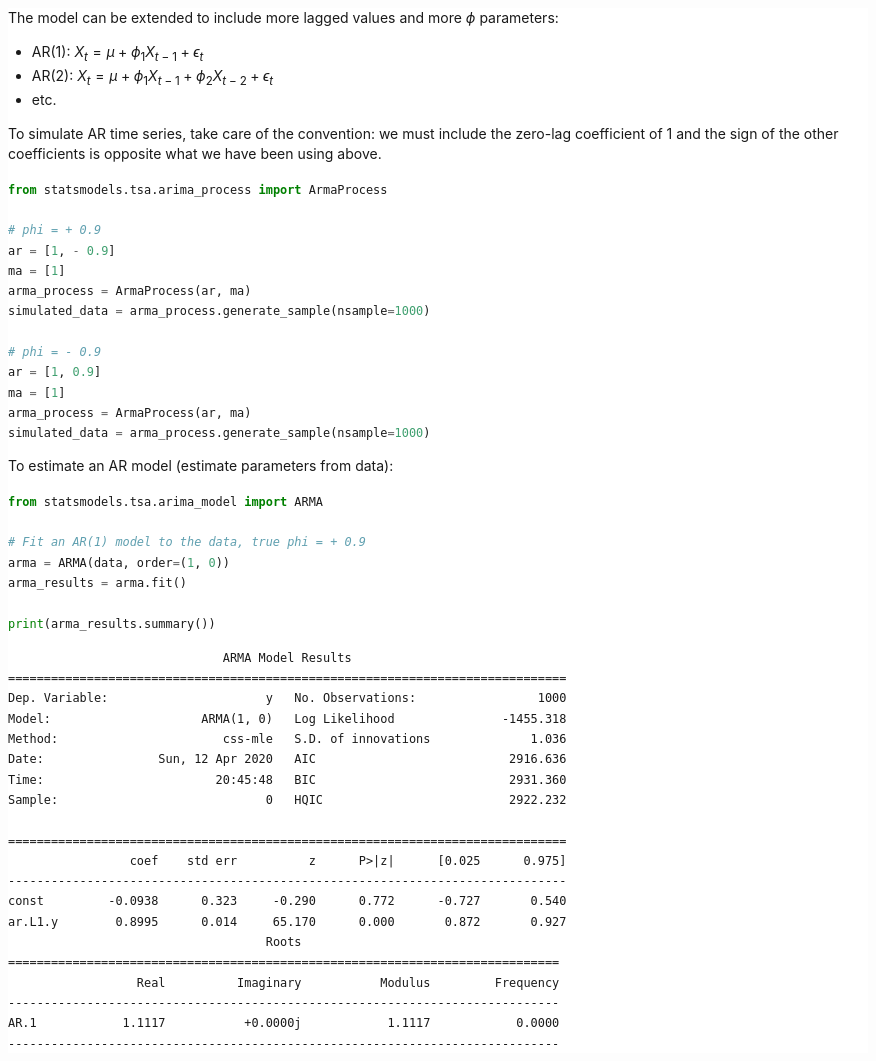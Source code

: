 
The model can be extended to include more lagged values and more $\phi$ parameters:

* AR$(1)$: $X_t = \mu + \phi_1 X_{t-1} + \epsilon_t$
* AR$(2)$: $X_t = \mu + \phi_1 X_{t-1} + \phi_2 X_{t-2} + \epsilon_t$
* etc. 

To simulate AR time series, take care of the convention: we must include the zero-lag coefficient of $1$ and the sign of the other coefficients is opposite what we have been using above. 

```python
from statsmodels.tsa.arima_process import ArmaProcess

# phi = + 0.9
ar = [1, - 0.9]
ma = [1]
arma_process = ArmaProcess(ar, ma)
simulated_data = arma_process.generate_sample(nsample=1000)

# phi = - 0.9
ar = [1, 0.9]
ma = [1]
arma_process = ArmaProcess(ar, ma)
simulated_data = arma_process.generate_sample(nsample=1000)
```


To estimate an AR model (estimate parameters from data):

```python
from statsmodels.tsa.arima_model import ARMA

# Fit an AR(1) model to the data, true phi = + 0.9
arma = ARMA(data, order=(1, 0))
arma_results = arma.fit()

print(arma_results.summary())
```

```
                              ARMA Model Results                              
==============================================================================
Dep. Variable:                      y   No. Observations:                 1000
Model:                     ARMA(1, 0)   Log Likelihood               -1455.318
Method:                       css-mle   S.D. of innovations              1.036
Date:                Sun, 12 Apr 2020   AIC                           2916.636
Time:                        20:45:48   BIC                           2931.360
Sample:                             0   HQIC                          2922.232
                                                                              
==============================================================================
                 coef    std err          z      P>|z|      [0.025      0.975]
------------------------------------------------------------------------------
const         -0.0938      0.323     -0.290      0.772      -0.727       0.540
ar.L1.y        0.8995      0.014     65.170      0.000       0.872       0.927
                                    Roots                                    
=============================================================================
                  Real          Imaginary           Modulus         Frequency
-----------------------------------------------------------------------------
AR.1            1.1117           +0.0000j            1.1117            0.0000
-----------------------------------------------------------------------------

```
